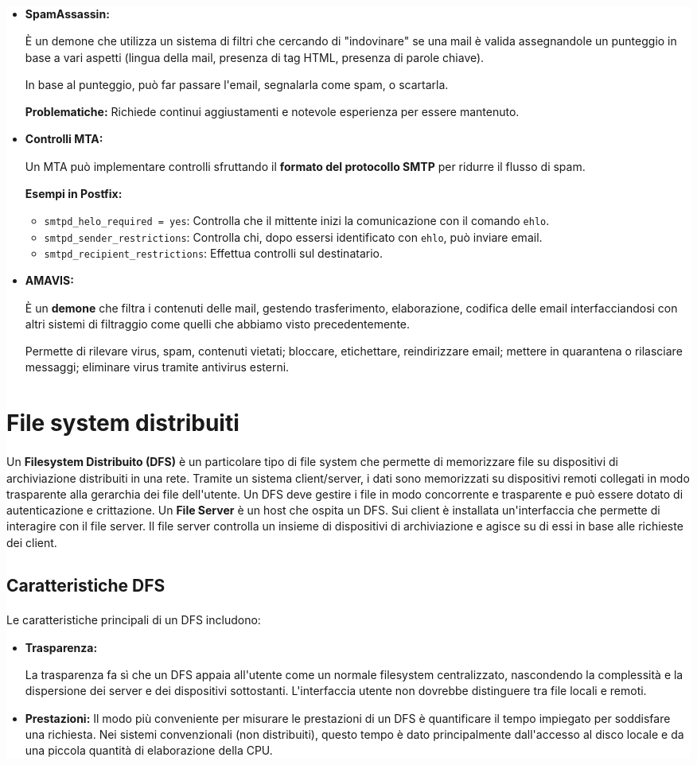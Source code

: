 - **SpamAssassin:**
    
    È un demone che utilizza un sistema di filtri che cercando di "indovinare" se una mail è valida assegnandole un punteggio in base a vari aspetti (lingua della mail, presenza di tag HTML, presenza di parole chiave).
    
    In base al punteggio, può far passare l'email, segnalarla come spam, o scartarla.
    
    **Problematiche:** Richiede continui aggiustamenti e notevole esperienza per essere mantenuto.
    
- **Controlli MTA:**
    
    Un MTA può implementare controlli sfruttando il **formato del protocollo SMTP** per ridurre il flusso di spam.
    
    **Esempi in Postfix:**
    
    - `smtpd_helo_required = yes`: Controlla che il mittente inizi la comunicazione con il comando `ehlo`.
    - `smtpd_sender_restrictions`: Controlla chi, dopo essersi identificato con `ehlo`, può inviare email.
    - `smtpd_recipient_restrictions`: Effettua controlli sul destinatario.
- **AMAVIS:**
    
    È un **demone** che filtra i contenuti delle mail, gestendo trasferimento, elaborazione, codifica delle email interfacciandosi con altri sistemi di filtraggio come quelli che abbiamo visto precedentemente.
    
    Permette di rilevare virus, spam, contenuti vietati; bloccare, etichettare, reindirizzare email; mettere in quarantena o rilasciare messaggi; eliminare virus tramite antivirus esterni.



# File system distribuiti

Un **Filesystem Distribuito (DFS)** è un particolare tipo di file system che permette di memorizzare file su dispositivi di archiviazione distribuiti in una rete. Tramite un sistema client/server, i dati sono memorizzati su dispositivi remoti collegati in modo trasparente alla gerarchia dei file dell'utente. Un DFS deve gestire i file in modo concorrente e trasparente e può essere dotato di autenticazione e crittazione.
Un **File Server** è un host che ospita un DFS. Sui client è installata un'interfaccia che permette di interagire con il file server. Il file server controlla un insieme di dispositivi di archiviazione e agisce su di essi in base alle richieste dei client.

## **Caratteristiche DFS**

Le caratteristiche principali di un DFS includono:

- **Trasparenza:**
    
    La trasparenza fa sì che un DFS appaia all'utente come un normale filesystem centralizzato, nascondendo la complessità e la dispersione dei server e dei dispositivi sottostanti. L'interfaccia utente non dovrebbe distinguere tra file locali e remoti.
    
- **Prestazioni:**
Il modo più conveniente per misurare le prestazioni di un DFS è quantificare il tempo impiegato per soddisfare una richiesta. Nei sistemi convenzionali (non distribuiti), questo tempo è dato principalmente dall'accesso al disco locale e da una piccola quantità di elaborazione della CPU.
    
